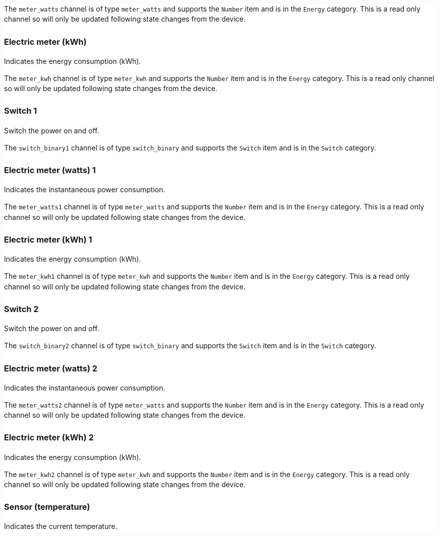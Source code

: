 The ```meter_watts``` channel is of type ```meter_watts``` and supports the ```Number``` item and is in the ```Energy``` category. This is a read only channel so will only be updated following state changes from the device.

### Electric meter (kWh)
Indicates the energy consumption (kWh).

The ```meter_kwh``` channel is of type ```meter_kwh``` and supports the ```Number``` item and is in the ```Energy``` category. This is a read only channel so will only be updated following state changes from the device.

### Switch 1
Switch the power on and off.

The ```switch_binary1``` channel is of type ```switch_binary``` and supports the ```Switch``` item and is in the ```Switch``` category.

### Electric meter (watts) 1
Indicates the instantaneous power consumption.

The ```meter_watts1``` channel is of type ```meter_watts``` and supports the ```Number``` item and is in the ```Energy``` category. This is a read only channel so will only be updated following state changes from the device.

### Electric meter (kWh) 1
Indicates the energy consumption (kWh).

The ```meter_kwh1``` channel is of type ```meter_kwh``` and supports the ```Number``` item and is in the ```Energy``` category. This is a read only channel so will only be updated following state changes from the device.

### Switch 2
Switch the power on and off.

The ```switch_binary2``` channel is of type ```switch_binary``` and supports the ```Switch``` item and is in the ```Switch``` category.

### Electric meter (watts) 2
Indicates the instantaneous power consumption.

The ```meter_watts2``` channel is of type ```meter_watts``` and supports the ```Number``` item and is in the ```Energy``` category. This is a read only channel so will only be updated following state changes from the device.

### Electric meter (kWh) 2
Indicates the energy consumption (kWh).

The ```meter_kwh2``` channel is of type ```meter_kwh``` and supports the ```Number``` item and is in the ```Energy``` category. This is a read only channel so will only be updated following state changes from the device.

### Sensor (temperature)
Indicates the current temperature.

